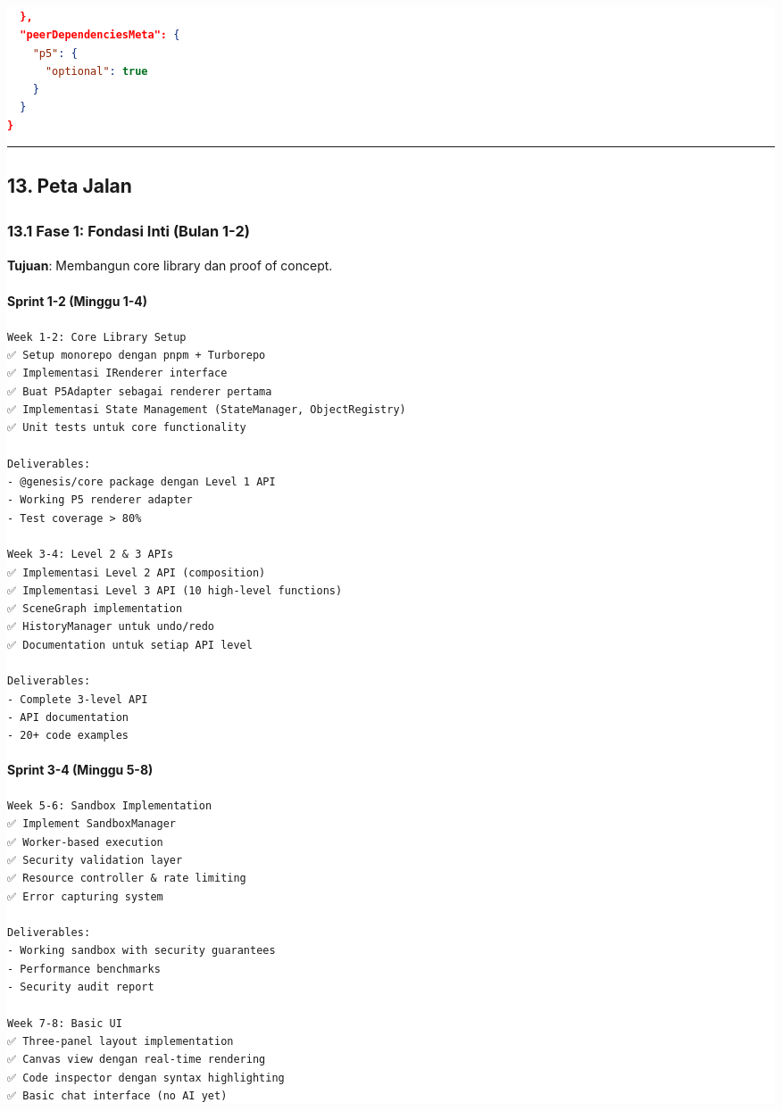 ```json
  },
  "peerDependenciesMeta": {
    "p5": {
      "optional": true
    }
  }
}
```

---

## **13. Peta Jalan**

### **13.1 Fase 1: Fondasi Inti** (Bulan 1-2)

**Tujuan**: Membangun core library dan proof of concept.

#### **Sprint 1-2 (Minggu 1-4)**
```
Week 1-2: Core Library Setup
✅ Setup monorepo dengan pnpm + Turborepo
✅ Implementasi IRenderer interface
✅ Buat P5Adapter sebagai renderer pertama
✅ Implementasi State Management (StateManager, ObjectRegistry)
✅ Unit tests untuk core functionality

Deliverables:
- @genesis/core package dengan Level 1 API
- Working P5 renderer adapter
- Test coverage > 80%

Week 3-4: Level 2 & 3 APIs
✅ Implementasi Level 2 API (composition)
✅ Implementasi Level 3 API (10 high-level functions)
✅ SceneGraph implementation
✅ HistoryManager untuk undo/redo
✅ Documentation untuk setiap API level

Deliverables:
- Complete 3-level API
- API documentation
- 20+ code examples
```

#### **Sprint 3-4 (Minggu 5-8)**
```
Week 5-6: Sandbox Implementation
✅ Implement SandboxManager
✅ Worker-based execution
✅ Security validation layer
✅ Resource controller & rate limiting
✅ Error capturing system

Deliverables:
- Working sandbox with security guarantees
- Performance benchmarks
- Security audit report

Week 7-8: Basic UI
✅ Three-panel layout implementation
✅ Canvas view dengan real-time rendering
✅ Code inspector dengan syntax highlighting
✅ Basic chat interface (no AI yet)
```